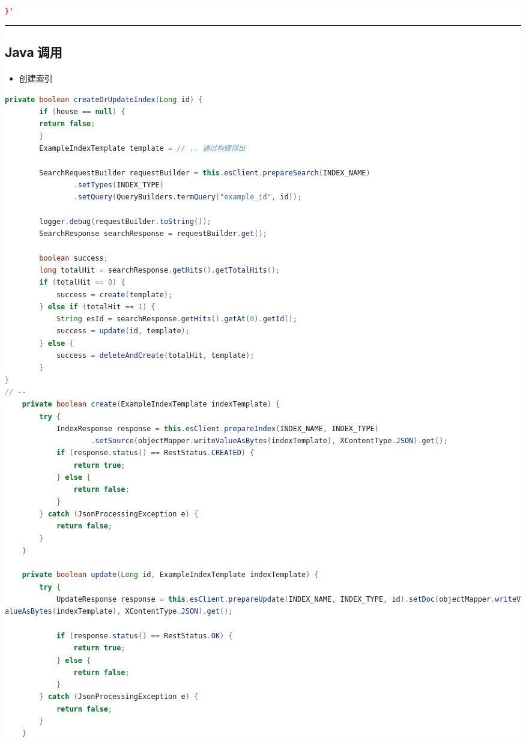 ```json
}'
```

---

## Java 调用
- 创建索引
```java
private boolean createOrUpdateIndex(Long id) {
        if (house == null) {
        return false;
        }
        ExampleIndexTemplate template = // .. 通过构建得出

        SearchRequestBuilder requestBuilder = this.esClient.prepareSearch(INDEX_NAME)
                .setTypes(INDEX_TYPE)
                .setQuery(QueryBuilders.termQuery("example_id", id));

        logger.debug(requestBuilder.toString());
        SearchResponse searchResponse = requestBuilder.get();

        boolean success;
        long totalHit = searchResponse.getHits().getTotalHits();
        if (totalHit == 0) {
            success = create(template);
        } else if (totalHit == 1) {
            String esId = searchResponse.getHits().getAt(0).getId();
            success = update(id, template);
        } else {
            success = deleteAndCreate(totalHit, template);
        }
}
// --
    private boolean create(ExampleIndexTemplate indexTemplate) {
        try {
            IndexResponse response = this.esClient.prepareIndex(INDEX_NAME, INDEX_TYPE)
                    .setSource(objectMapper.writeValueAsBytes(indexTemplate), XContentType.JSON).get();
            if (response.status() == RestStatus.CREATED) {
                return true;
            } else {
                return false;
            }
        } catch (JsonProcessingException e) {
            return false;
        }
    }

    private boolean update(Long id, ExampleIndexTemplate indexTemplate) {
        try {
            UpdateResponse response = this.esClient.prepareUpdate(INDEX_NAME, INDEX_TYPE, id).setDoc(objectMapper.writeValueAsBytes(indexTemplate), XContentType.JSON).get();

            if (response.status() == RestStatus.OK) {
                return true;
            } else {
                return false;
            }
        } catch (JsonProcessingException e) {
            return false;
        }
    }

```